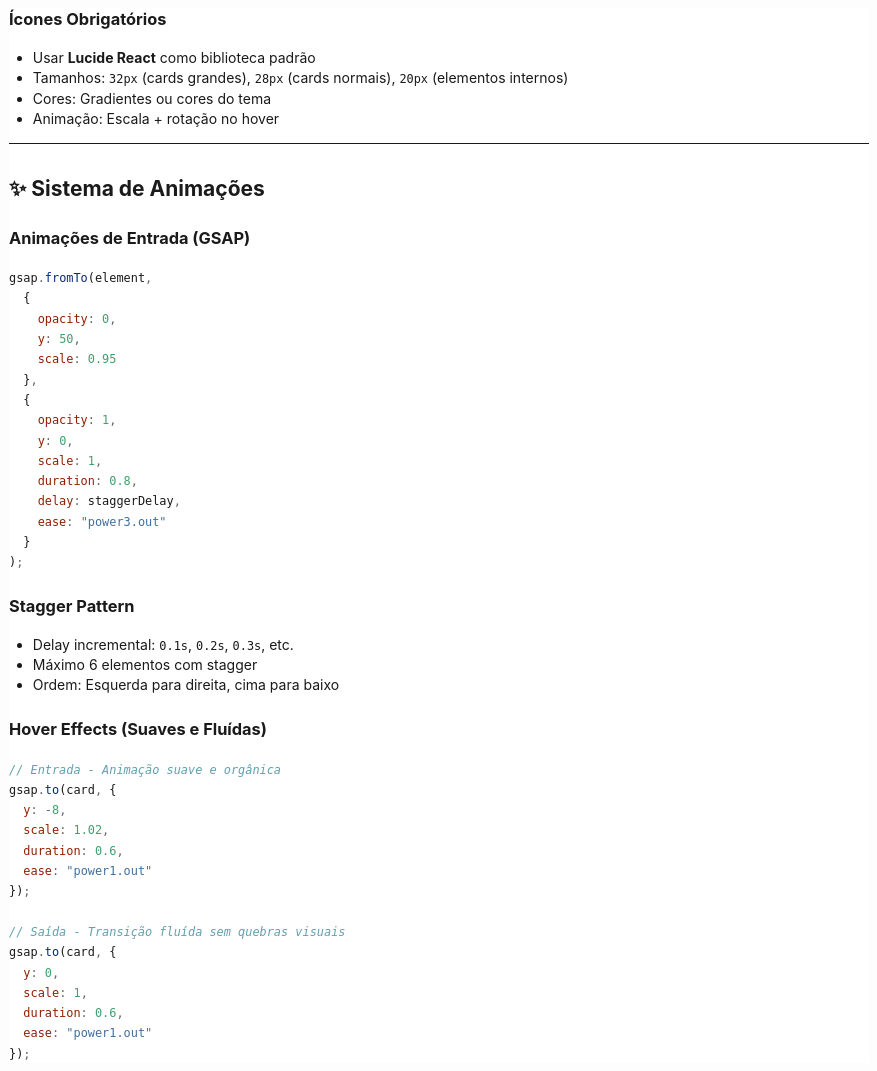### **Ícones Obrigatórios**
- Usar **Lucide React** como biblioteca padrão
- Tamanhos: `32px` (cards grandes), `28px` (cards normais), `20px` (elementos internos)
- Cores: Gradientes ou cores do tema
- Animação: Escala + rotação no hover

---

## ✨ **Sistema de Animações**

### **Animações de Entrada (GSAP)**
```jsx
gsap.fromTo(element, 
  { 
    opacity: 0, 
    y: 50,
    scale: 0.95
  },
  { 
    opacity: 1, 
    y: 0,
    scale: 1,
    duration: 0.8,
    delay: staggerDelay,
    ease: "power3.out"
  }
);
```

### **Stagger Pattern**
- Delay incremental: `0.1s`, `0.2s`, `0.3s`, etc.
- Máximo 6 elementos com stagger
- Ordem: Esquerda para direita, cima para baixo

### **Hover Effects (Suaves e Fluídas)**
```jsx
// Entrada - Animação suave e orgânica
gsap.to(card, {
  y: -8,
  scale: 1.02,
  duration: 0.6,
  ease: "power1.out"
});

// Saída - Transição fluída sem quebras visuais
gsap.to(card, {
  y: 0,
  scale: 1,
  duration: 0.6,
  ease: "power1.out"
});
```
